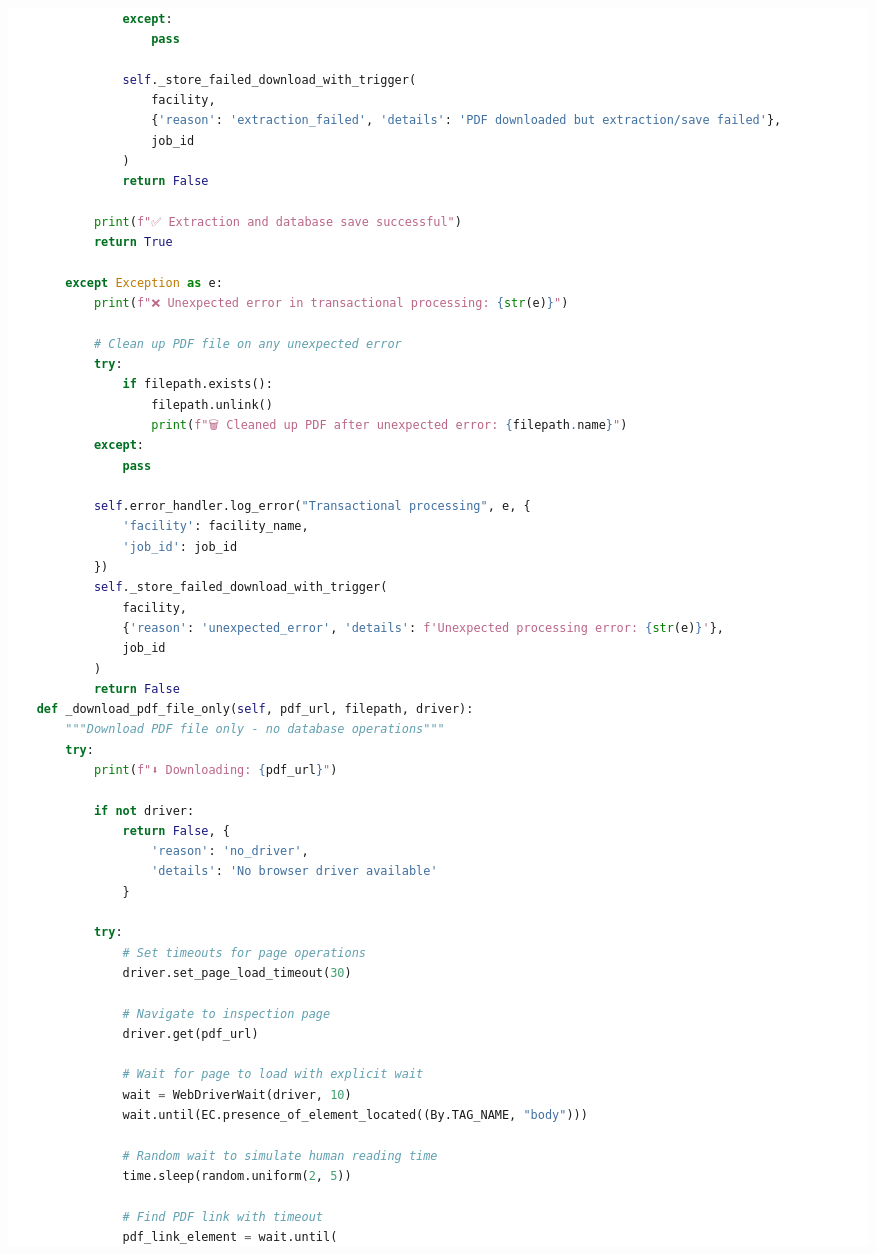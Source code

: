 ```python
                except:
                    pass
                
                self._store_failed_download_with_trigger(
                    facility,
                    {'reason': 'extraction_failed', 'details': 'PDF downloaded but extraction/save failed'},
                    job_id
                )
                return False

            print(f"✅ Extraction and database save successful")
            return True

        except Exception as e:
            print(f"❌ Unexpected error in transactional processing: {str(e)}")
            
            # Clean up PDF file on any unexpected error
            try:
                if filepath.exists():
                    filepath.unlink()
                    print(f"🗑️ Cleaned up PDF after unexpected error: {filepath.name}")
            except:
                pass
            
            self.error_handler.log_error("Transactional processing", e, {
                'facility': facility_name,
                'job_id': job_id
            })
            self._store_failed_download_with_trigger(
                facility,
                {'reason': 'unexpected_error', 'details': f'Unexpected processing error: {str(e)}'},
                job_id
            )
            return False
    def _download_pdf_file_only(self, pdf_url, filepath, driver):
        """Download PDF file only - no database operations"""
        try:
            print(f"⬇️ Downloading: {pdf_url}")

            if not driver:
                return False, {
                    'reason': 'no_driver',
                    'details': 'No browser driver available'
                }

            try:
                # Set timeouts for page operations
                driver.set_page_load_timeout(30)
                
                # Navigate to inspection page
                driver.get(pdf_url)
                
                # Wait for page to load with explicit wait
                wait = WebDriverWait(driver, 10)
                wait.until(EC.presence_of_element_located((By.TAG_NAME, "body")))
                
                # Random wait to simulate human reading time
                time.sleep(random.uniform(2, 5))

                # Find PDF link with timeout
                pdf_link_element = wait.until(
```